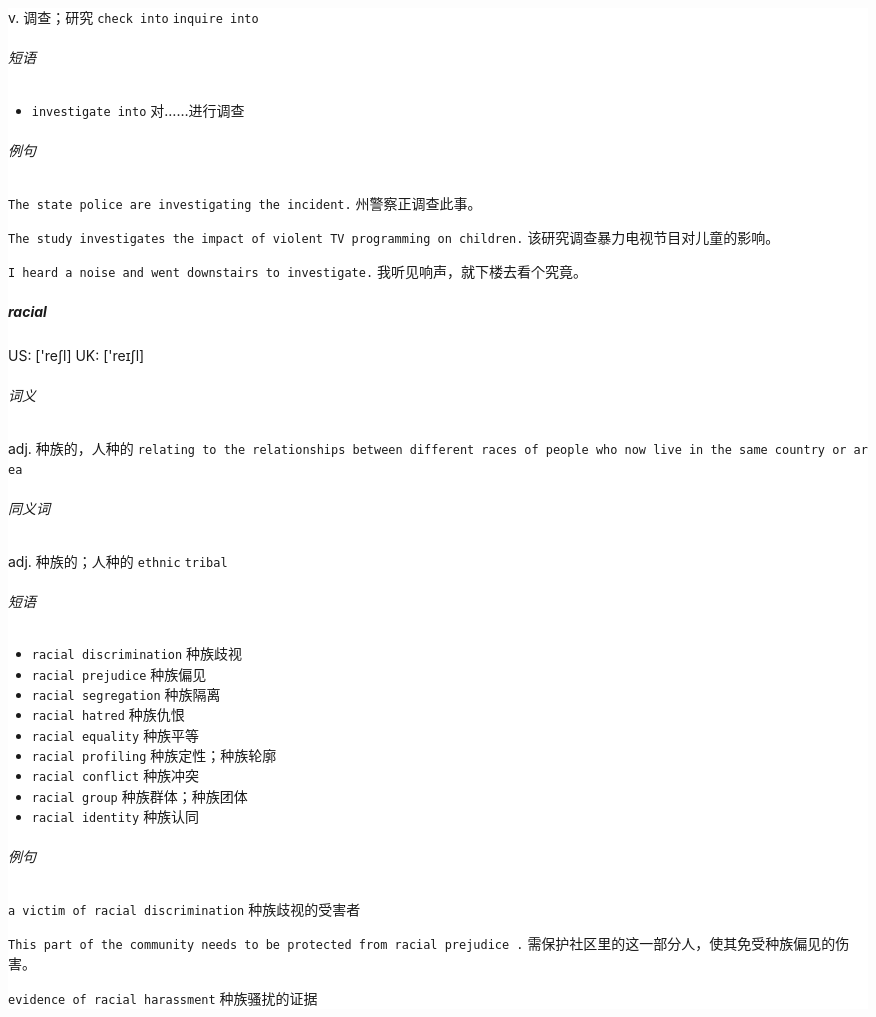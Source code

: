 v. 调查；研究
`check into` `inquire into`


###### 短语

- `investigate into` 对……进行调查

###### 例句

`The state police are investigating the incident.`
州警察正调查此事。

`The study investigates the impact of violent TV programming on children.`
该研究调查暴力电视节目对儿童的影响。

`I heard a noise and went downstairs to investigate.`
我听见响声，就下楼去看个究竟。


##### racial

US: ['reʃl]
UK: ['reɪʃl]

###### 词义

adj. 种族的，人种的
`relating to the relationships between different races of people who now live in the same country or area`

###### 同义词

adj. 种族的；人种的
`ethnic` `tribal`


###### 短语

- `racial discrimination` 种族歧视
- `racial prejudice` 种族偏见
- `racial segregation` 种族隔离
- `racial hatred` 种族仇恨
- `racial equality` 种族平等
- `racial profiling` 种族定性；种族轮廓
- `racial conflict` 种族冲突
- `racial group` 种族群体；种族团体
- `racial identity` 种族认同

###### 例句

`a victim of racial discrimination`
种族歧视的受害者

`This part of the community needs to be protected from racial prejudice .`
需保护社区里的这一部分人，使其免受种族偏见的伤害。

`evidence of racial harassment`
种族骚扰的证据
